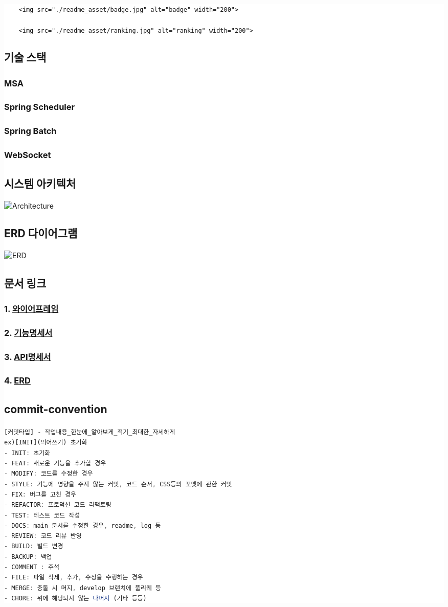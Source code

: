         <img src="./readme_asset/badge.jpg" alt="badge" width="200">

        <img src="./readme_asset/ranking.jpg" alt="ranking" width="200">

## 기술 스택

### MSA

### Spring Scheduler

### Spring Batch

### WebSocket


## 시스템 아키텍처

<img src="./readme_asset/Architecture.png" alt="Architecture" width="800">

## ERD 다이어그램

<img src="./readme_asset/ERD.PNG" alt="ERD" width="800">

## 문서 링크

### 1. [와이어프레임](https://www.figma.com/file/7fSuW2fu7sQGii8gQBZO7H/%EC%9E%90%EC%9C%A8?type=design&node-id=0-1&mode=design&t=m3IWYwK7O8R0jHyH-0)

### 2. [기능명세서](https://www.notion.so/a2321dd15d11450792d746ae784d8f9e)

### 3. [API명세서](https://www.notion.so/API-e210258a3ade4ec0a244b35c3cfbabe3)

### 4. [ERD](https://www.erdcloud.com/d/mvHZaHu2kP7id5mmB)            

## commit-convention

```javascript
[커밋타입] - 작업내용_한눈에_알아보게_적기_최대한_자세하게
ex)[INIT](띄어쓰기) 초기화
- INIT: 초기화
- FEAT: 새로운 기능을 추가할 경우
- MODIFY: 코드를 수정한 경우
- STYLE: 기능에 영향을 주지 않는 커밋, 코드 순서, CSS등의 포맷에 관한 커밋
- FIX: 버그를 고친 경우
- REFACTOR: 프로덕션 코드 리팩토링
- TEST: 테스트 코드 작성
- DOCS: main 문서를 수정한 경우, readme, log 등
- REVIEW: 코드 리뷰 반영
- BUILD: 빌드 변경
- BACKUP: 백업
- COMMENT : 주석
- FILE: 파일 삭제, 추가, 수정을 수행하는 경우
- MERGE: 충돌 시 머지, develop 브랜치에 풀리퀘 등
- CHORE: 위에 해당되지 않는 나머지 (기타 등등)
```
